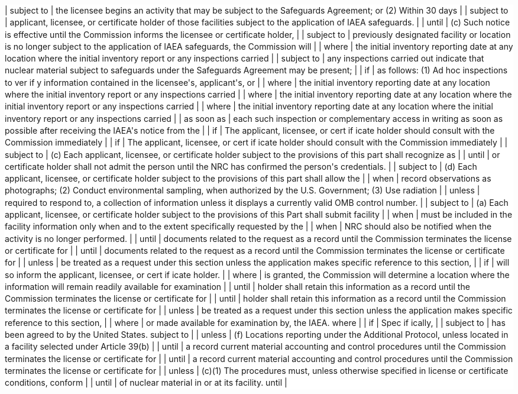 | subject to  | the licensee begins an activity that may be subject to the Safeguards Agreement; or (2) Within 30 days                                        |
| subject to  | applicant, licensee, or certificate holder of those facilities subject to  the application of IAEA safeguards.                                |
| until       | (c) Such notice is effective  until the Commission informs the licensee or certificate holder,                                                |
| subject to  | previously designated facility or location is no longer subject to the application of IAEA safeguards, the Commission will                    |
| where       | the initial inventory reporting date at any location where the initial inventory report or any inspections carried                            |
| subject to  | any inspections carried out indicate that nuclear material subject to safeguards under the Safeguards Agreement may be present;               |
| if          | as follows: (1) Ad hoc inspections to ver if y information contained in the licensee's, applicant's, or                                       |
| where       | the initial inventory reporting date at any location where the initial inventory report or any inspections carried                            |
| where       | the initial inventory reporting date at any location where the initial inventory report or any inspections carried                            |
| where       | the initial inventory reporting date at any location where the initial inventory report or any inspections carried                            |
| as soon as  | each such inspection or complementary access in writing as soon as possible after receiving the IAEA's notice from the                        |
| if          | The applicant, licensee, or cert if icate holder should consult with the Commission immediately                                               |
| if          | The applicant, licensee, or cert if icate holder should consult with the Commission immediately                                               |
| subject to  | (c) Each applicant, licensee, or certificate holder  subject to the provisions of this part shall recognize as                                |
| until       | or certificate holder shall not admit the person until  the NRC has confirmed the person's credentials.                                       |
| subject to  | (d) Each applicant, licensee, or certificate holder  subject to the provisions of this part shall allow the                                   |
| when        | record observations as photographs; (2) Conduct environmental sampling, when authorized by the U.S. Government; (3) Use radiation             |
| unless      | required to respond to, a collection of information unless  it displays a currently valid OMB control number.                                 |
| subject to  | (a) Each applicant, licensee, or certificate holder  subject to the provisions of this Part shall submit facility                             |
| when        | must be included in the facility information only when and to the extent specifically requested by the                                        |
| when        | NRC should also be notified  when  the activity is no longer performed.                                                                       |
| until       | documents related to the request as a record until the Commission terminates the license or certificate for                                   |
| until       | documents related to the request as a record until the Commission terminates the license or certificate for                                   |
| unless      | be treated as a request under this section unless the application makes specific reference to this section,                                   |
| if          | will so inform the applicant, licensee, or cert if icate holder.                                                                              |
| where       | is granted, the Commission will determine a location where the information will remain readily available for examination                      |
| until       | holder shall retain this information as a record until the Commission terminates the license or certificate for                               |
| until       | holder shall retain this information as a record until the Commission terminates the license or certificate for                               |
| unless      | be treated as a request under this section unless the application makes specific reference to this section,                                   |
| where       | or made available for examination by, the IAEA. where                                                                                         |
| if          | Spec if ically,                                                                                                                               |
| subject to  | has been agreed to by the United States. subject to                                                                                           |
| unless      | (f) Locations reporting under the Additional Protocol,  unless located in a facility selected under Article 39(b)                             |
| until       | a record current material accounting and control procedures until the Commission terminates the license or certificate for                    |
| until       | a record current material accounting and control procedures until the Commission terminates the license or certificate for                    |
| unless      | (c)(1) The procedures must,  unless otherwise specified in license or certificate conditions, conform                                         |
| until       | of nuclear material in or at its facility. until                                                                                              |
